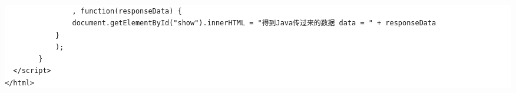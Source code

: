 ```
                , function(responseData) {
                document.getElementById("show").innerHTML = "得到Java传过来的数据 data = " + responseData
            }
            );
        }
  </script>
</html>
```





